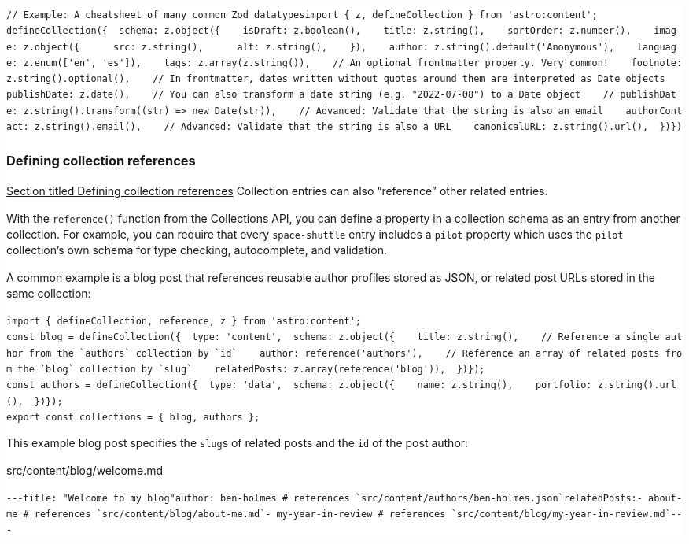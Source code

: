 





```
// Example: A cheatsheet of many common Zod datatypesimport { z, defineCollection } from 'astro:content';
defineCollection({  schema: z.object({    isDraft: z.boolean(),    title: z.string(),    sortOrder: z.number(),    image: z.object({      src: z.string(),      alt: z.string(),    }),    author: z.string().default('Anonymous'),    language: z.enum(['en', 'es']),    tags: z.array(z.string()),    // An optional frontmatter property. Very common!    footnote: z.string().optional(),    // In frontmatter, dates written without quotes around them are interpreted as Date objects    publishDate: z.date(),    // You can also transform a date string (e.g. "2022-07-08") to a Date object    // publishDate: z.string().transform((str) => new Date(str)),    // Advanced: Validate that the string is also an email    authorContact: z.string().email(),    // Advanced: Validate that the string is also a URL    canonicalURL: z.string().url(),  })})
```

### Defining collection references

[Section titled Defining collection references](#defining-collection-references)
Collection entries can also “reference” other related entries.


With the `reference()` function from the Collections API, you can define a property in a collection schema as an entry from another collection. For example, you can require that every `space-shuttle` entry includes a `pilot` property which uses the `pilot` collection’s own schema for type checking, autocomplete, and validation.


A common example is a blog post that references reusable author profiles stored as JSON, or related post URLs stored in the same collection:







```
import { defineCollection, reference, z } from 'astro:content';
const blog = defineCollection({  type: 'content',  schema: z.object({    title: z.string(),    // Reference a single author from the `authors` collection by `id`    author: reference('authors'),    // Reference an array of related posts from the `blog` collection by `slug`    relatedPosts: z.array(reference('blog')),  })});
const authors = defineCollection({  type: 'data',  schema: z.object({    name: z.string(),    portfolio: z.string().url(),  })});
export const collections = { blog, authors };
```

This example blog post specifies the `slug`s of related posts and the `id` of the post author:




src/content/blog/welcome.md


```
---title: "Welcome to my blog"author: ben-holmes # references `src/content/authors/ben-holmes.json`relatedPosts:- about-me # references `src/content/blog/about-me.md`- my-year-in-review # references `src/content/blog/my-year-in-review.md`---
```
